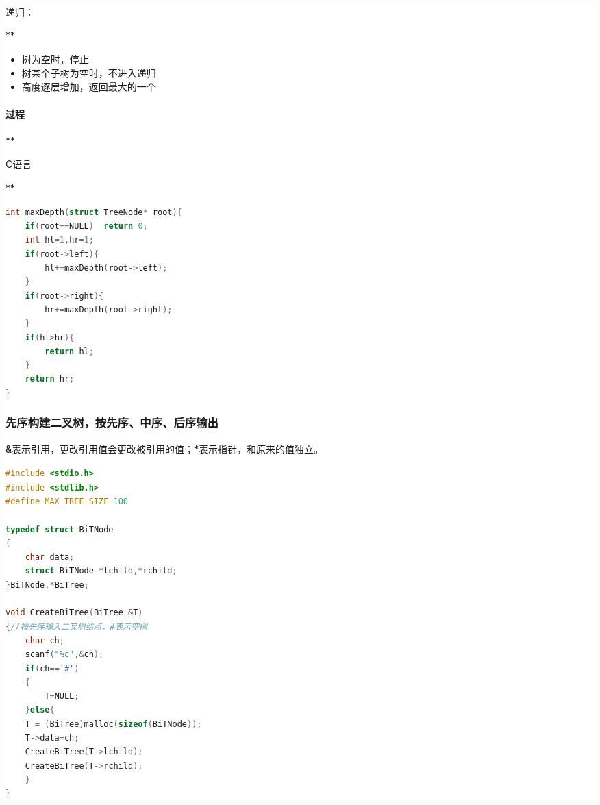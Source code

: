 递归：

**
- 树为空时，停止
- 树某个子树为空时，不进入递归
- 高度逐层增加，返回最大的一个

#### 过程
**

C语言

**
~~~c
int maxDepth(struct TreeNode* root){
    if(root==NULL)  return 0;
    int hl=1,hr=1;
    if(root->left){
        hl+=maxDepth(root->left);
    }
    if(root->right){
        hr+=maxDepth(root->right);
    }
    if(hl>hr){
        return hl;
    }
    return hr;
}
~~~













### 先序构建二叉树，按先序、中序、后序输出

&表示引用，更改引用值会更改被引用的值；*表示指针，和原来的值独立。
```c
#include <stdio.h>
#include <stdlib.h>
#define MAX_TREE_SIZE 100

typedef struct BiTNode
{
	char data;
	struct BiTNode *lchild,*rchild;
}BiTNode,*BiTree;

void CreateBiTree(BiTree &T)
{//按先序输入二叉树结点，#表示空树 
	char ch;
	scanf("%c",&ch);
	if(ch=='#')
	{
		T=NULL;
	}else{
	T = (BiTree)malloc(sizeof(BiTNode));
	T->data=ch;
	CreateBiTree(T->lchild);
	CreateBiTree(T->rchild);
	}
}

```